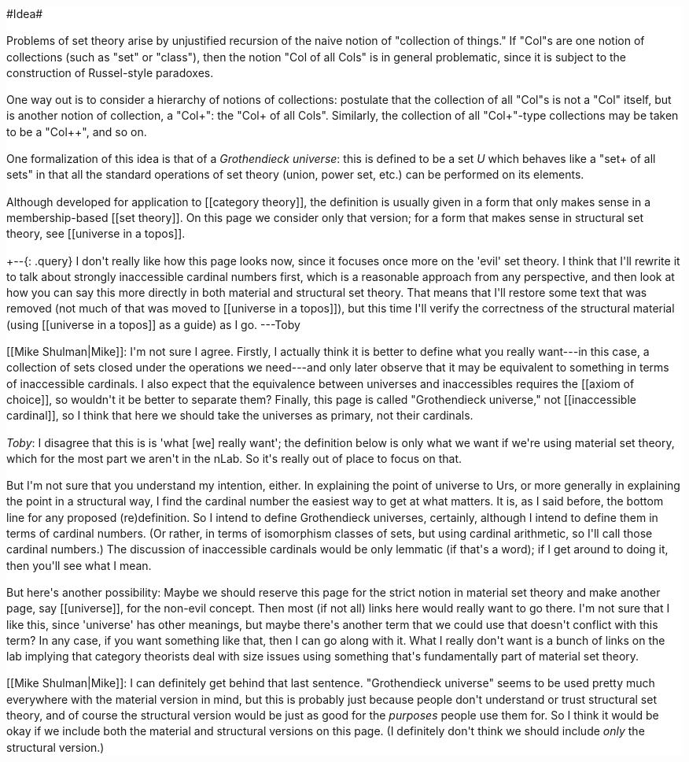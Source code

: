 #Idea#

Problems of set theory arise by unjustified recursion of the naive notion of "collection of things."  If "Col"s are one notion of collections (such as "set" or "class"), then the notion "Col of all Cols" is in general problematic, since it is subject to the construction of Russel-style paradoxes. 

One way out is to consider a hierarchy of notions of collections: postulate that the collection of all "Col"s is not a "Col" itself, but is another notion of collection, a "Col+": the "Col+ of all Cols". Similarly, the collection of all "Col+"-type collections may be taken to be a "Col++", and so on.

One formalization of this idea is that of a _Grothendieck universe_: this is defined to be a set $U$ which behaves like a "set+ of all sets" in that all the standard operations of set theory (union, power set, etc.) can be performed on its elements. 

Although developed for application to [[category theory]], the definition is usually given in a form that only makes sense in a membership-based [[set theory]].  On this page we consider only that version; for a form that makes sense in structural set theory, see [[universe in a topos]].

+--{: .query}
I don\'t really like how this page looks now, since it focuses once more on the 'evil' set theory.  I think that I\'ll rewrite it to talk about strongly inaccessible cardinal numbers first, which is a reasonable approach from any perspective, and then look at how you can say this more directly in both material and structural set theory.  That means that I\'ll restore some text that was removed (not much of that was moved to [[universe in a topos]]), but this time I\'ll verify the correctness of the structural material (using [[universe in a topos]] as a guide) as I go.  ---Toby

[[Mike Shulman|Mike]]: I'm not sure I agree.  Firstly, I actually think it is better to define what you really want---in this case, a collection of sets closed under the operations we need---and only later observe that it may be equivalent to something in terms of inaccessible cardinals.  I also expect that the equivalence between universes and inaccessibles requires the [[axiom of choice]], so wouldn't it be better to separate them?  Finally, this page is called "Grothendieck universe," not [[inaccessible cardinal]], so I think that here we should take the universes as primary, not their cardinals.

_Toby_:  I disagree that this is is 'what [we] really want'; the definition below is only what we want if we\'re using material set theory, which for the most part we aren\'t in the nLab.  So it\'s really out of place to focus on that.

But I\'m not sure that you understand my intention, either.  In explaining the point of universe to Urs, or more generally in explaining the point in a structural way, I find the cardinal number the easiest way to get at what matters.  It is, as I said before, the bottom line for any proposed (re)definition.  So I intend to define Grothendieck universes, certainly, although I intend to define them in terms of cardinal numbers.  (Or rather, in terms of isomorphism classes of sets, but using cardinal arithmetic, so I\'ll call those cardinal numbers.)  The discussion of inaccessible cardinals would be only lemmatic (if that\'s a word); if I get around to doing it, then you\'ll see what I mean.

But here\'s another possibility:  Maybe we should reserve this page for the strict notion in material set theory and make another page, say [[universe]], for the non-evil concept.  Then most (if not all) links here would really want to go there.  I\'m not sure that I like this, since 'universe' has other meanings, but maybe there\'s another term that we could use that doesn\'t conflict with this term?  In any case, if you want something like that, then I can go along with it.  What I really don\'t want is a bunch of links on the lab implying that category theorists deal with size issues using something that\'s fundamentally part of material set theory.

[[Mike Shulman|Mike]]: I can definitely get behind that last sentence.  "Grothendieck universe" seems to be used pretty much everywhere with the material version in mind, but this is probably just because people don't understand or trust structural set theory, and of course the structural version would be just as good for the _purposes_ people use them for.  So I think it would be okay if we include both the material and structural versions on this page.  (I definitely don't think we should include _only_ the structural version.)
